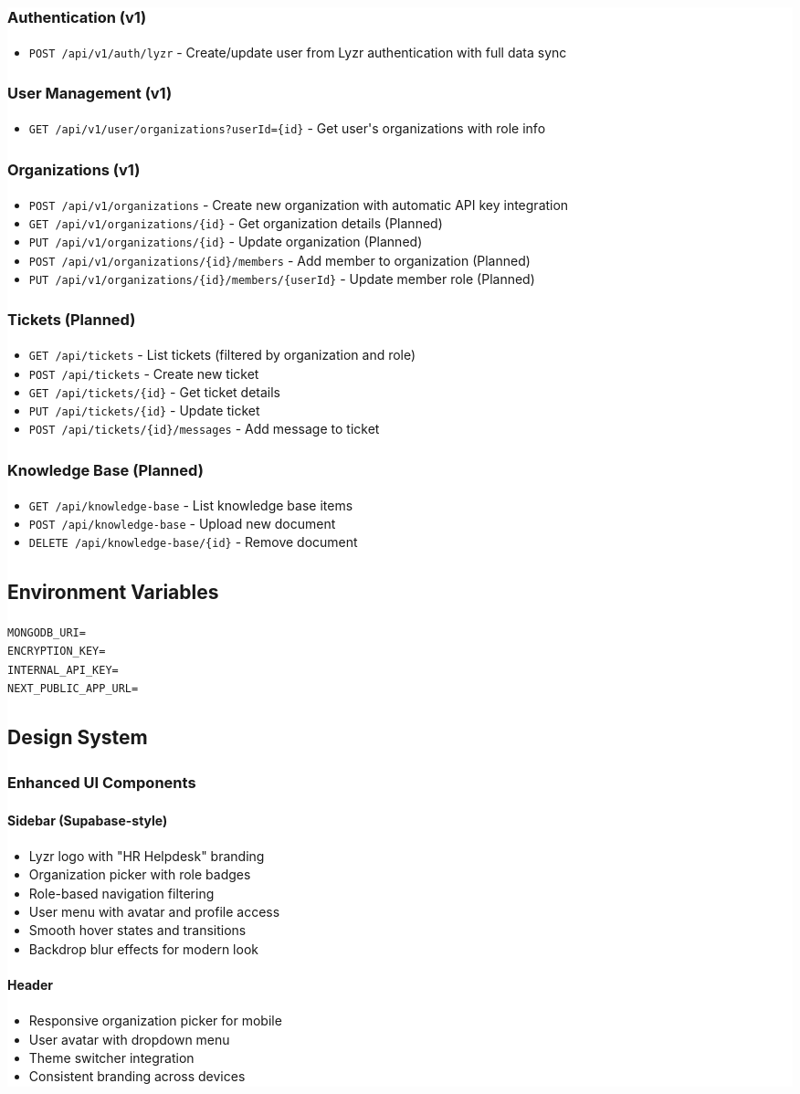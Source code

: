 ### Authentication (v1)
- `POST /api/v1/auth/lyzr` - Create/update user from Lyzr authentication with full data sync

### User Management (v1)
- `GET /api/v1/user/organizations?userId={id}` - Get user's organizations with role info

### Organizations (v1)
- `POST /api/v1/organizations` - Create new organization with automatic API key integration
- `GET /api/v1/organizations/{id}` - Get organization details (Planned)
- `PUT /api/v1/organizations/{id}` - Update organization (Planned)
- `POST /api/v1/organizations/{id}/members` - Add member to organization (Planned)
- `PUT /api/v1/organizations/{id}/members/{userId}` - Update member role (Planned)

### Tickets (Planned)
- `GET /api/tickets` - List tickets (filtered by organization and role)
- `POST /api/tickets` - Create new ticket
- `GET /api/tickets/{id}` - Get ticket details
- `PUT /api/tickets/{id}` - Update ticket
- `POST /api/tickets/{id}/messages` - Add message to ticket

### Knowledge Base (Planned)
- `GET /api/knowledge-base` - List knowledge base items
- `POST /api/knowledge-base` - Upload new document
- `DELETE /api/knowledge-base/{id}` - Remove document

## Environment Variables

```env
MONGODB_URI=
ENCRYPTION_KEY=
INTERNAL_API_KEY=
NEXT_PUBLIC_APP_URL=
```

## Design System

### Enhanced UI Components

#### **Sidebar (Supabase-style)**
- Lyzr logo with "HR Helpdesk" branding
- Organization picker with role badges
- Role-based navigation filtering
- User menu with avatar and profile access
- Smooth hover states and transitions
- Backdrop blur effects for modern look

#### **Header**
- Responsive organization picker for mobile
- User avatar with dropdown menu
- Theme switcher integration
- Consistent branding across devices
